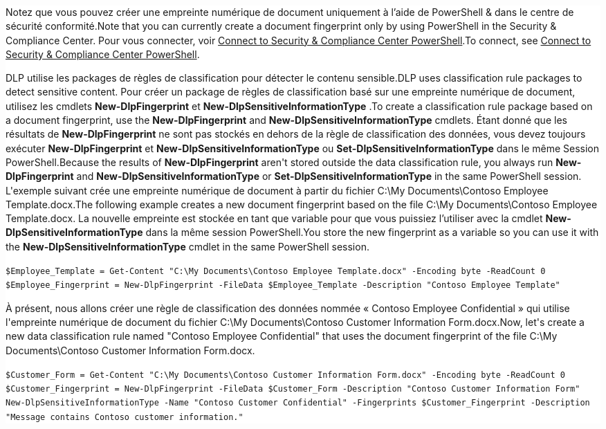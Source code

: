 <span data-ttu-id="f5b4b-151">Notez que vous pouvez créer une empreinte numérique de document uniquement à l’aide de PowerShell &amp; dans le centre de sécurité conformité.</span><span class="sxs-lookup"><span data-stu-id="f5b4b-151">Note that you can currently create a document fingerprint only by using PowerShell in the Security &amp; Compliance Center.</span></span> <span data-ttu-id="f5b4b-152">Pour vous connecter, voir [Connect to Security & Compliance Center PowerShell](https://docs.microsoft.com/en-us/powershell/exchange/office-365-scc/connect-to-scc-powershell/connect-to-scc-powershell).</span><span class="sxs-lookup"><span data-stu-id="f5b4b-152">To connect, see [Connect to Security & Compliance Center PowerShell](https://docs.microsoft.com/en-us/powershell/exchange/office-365-scc/connect-to-scc-powershell/connect-to-scc-powershell).</span></span>

<span data-ttu-id="f5b4b-153">DLP utilise les packages de règles de classification pour détecter le contenu sensible.</span><span class="sxs-lookup"><span data-stu-id="f5b4b-153">DLP uses classification rule packages to detect sensitive content.</span></span> <span data-ttu-id="f5b4b-154">Pour créer un package de règles de classification basé sur une empreinte numérique de document, utilisez les cmdlets **New-DlpFingerprint** et **New-DlpSensitiveInformationType** .</span><span class="sxs-lookup"><span data-stu-id="f5b4b-154">To create a classification rule package based on a document fingerprint, use the **New-DlpFingerprint** and **New-DlpSensitiveInformationType** cmdlets.</span></span> <span data-ttu-id="f5b4b-155">Étant donné que les résultats de **New-DlpFingerprint** ne sont pas stockés en dehors de la règle de classification des données, vous devez toujours exécuter **New-DlpFingerprint** et **New-DlpSensitiveInformationType** ou **Set-DlpSensitiveInformationType** dans le même Session PowerShell.</span><span class="sxs-lookup"><span data-stu-id="f5b4b-155">Because the results of **New-DlpFingerprint** aren't stored outside the data classification rule, you always run **New-DlpFingerprint** and **New-DlpSensitiveInformationType** or **Set-DlpSensitiveInformationType** in the same PowerShell session.</span></span> <span data-ttu-id="f5b4b-156">L'exemple suivant crée une empreinte numérique de document à partir du fichier C:\My Documents\Contoso Employee Template.docx.</span><span class="sxs-lookup"><span data-stu-id="f5b4b-156">The following example creates a new document fingerprint based on the file C:\My Documents\Contoso Employee Template.docx.</span></span> <span data-ttu-id="f5b4b-157">La nouvelle empreinte est stockée en tant que variable pour que vous puissiez l’utiliser avec la cmdlet **New-DlpSensitiveInformationType** dans la même session PowerShell.</span><span class="sxs-lookup"><span data-stu-id="f5b4b-157">You store the new fingerprint as a variable so you can use it with the **New-DlpSensitiveInformationType** cmdlet in the same PowerShell session.</span></span> 
  
```
$Employee_Template = Get-Content "C:\My Documents\Contoso Employee Template.docx" -Encoding byte -ReadCount 0
$Employee_Fingerprint = New-DlpFingerprint -FileData $Employee_Template -Description "Contoso Employee Template"
```

<span data-ttu-id="f5b4b-158">À présent, nous allons créer une règle de classification des données nommée « Contoso Employee Confidential » qui utilise l'empreinte numérique de document du fichier C:\My Documents\Contoso Customer Information Form.docx.</span><span class="sxs-lookup"><span data-stu-id="f5b4b-158">Now, let's create a new data classification rule named "Contoso Employee Confidential" that uses the document fingerprint of the file C:\My Documents\Contoso Customer Information Form.docx.</span></span>
  
```
$Customer_Form = Get-Content "C:\My Documents\Contoso Customer Information Form.docx" -Encoding byte -ReadCount 0
$Customer_Fingerprint = New-DlpFingerprint -FileData $Customer_Form -Description "Contoso Customer Information Form"
New-DlpSensitiveInformationType -Name "Contoso Customer Confidential" -Fingerprints $Customer_Fingerprint -Description "Message contains Contoso customer information." 
```
